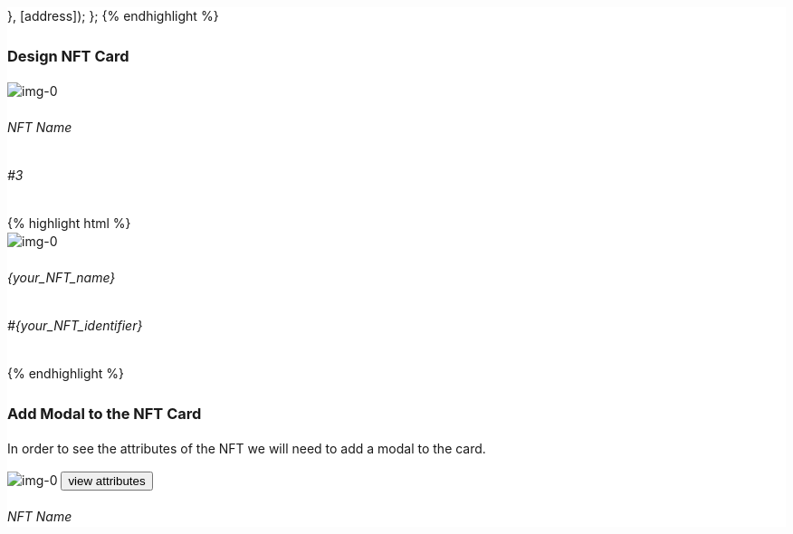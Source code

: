 }, [address]);
};
{% endhighlight %}

</div>

### Design NFT Card

<div class="ct-example">

<div class="row">
	<div class="col-5 mx-auto">
		<div class="card card-nft shadow-lg mb-4">
		  <div class="card-header p-0 mx-3 mt-3 position-relative z-index-1">
		    <div class="hover-img border-radius-lg">
		      <img src="https://media.elrond.com/nfts/asset/bafybeigfsavl3figwpet6uy6bcllpahkmuabxioxahuxbvrdx36kqfcjt4/2360.png" class="img-fluid border-radius-lg" alt="img-0">
		    </div>
		  </div>
		  <div class="card-body py-3 d-flex justify-content-between">
				<h6 class="m-0 font-weight-bold text-capitalize no_toc">NFT Name</h6>
				<h6 class="m-0 font-weight-bold no_toc">#3</h6>
		  </div>
		</div>
	</div>
</div>

</div>

<div class="position-relative">
{% highlight html %}

<div className="card card-nft shadow-lg mb-4">
  <div className="card-header p-0 mx-3 mt-3 position-relative z-index-1">
    <div className="hover-img border-radius-lg">
      <img src={`https://media.elrond.com/nfts/assets/${your_CID_collection}/{your_NFT_identifier}.png`} className="img-fluid border-radius-lg" alt="img-0" />
    </div>
  </div>
  <div className="card-body py-3 d-flex justify-content-between">
    <h6 className="m-0 font-weight-bold text-capitalize">{your_NFT_name}</h6>
    <h6 className="m-0 font-weight-bold">#{your_NFT_identifier}</h6>
  </div>
</div>

{% endhighlight %}

</div>

### Add Modal to the NFT Card

In order to see the attributes of the NFT we will need to add a modal to the card.

<div class="ct-example">

<div class="row">
	<div class="col-5 mx-auto">
		<div class="card card-nft shadow-lg mb-4">
		  <div class="card-header p-0 mx-3 mt-3 position-relative z-index-1">
		    <div class="hover-img border-radius-lg">
		      <img src="https://media.elrond.com/nfts/asset/bafybeigfsavl3figwpet6uy6bcllpahkmuabxioxahuxbvrdx36kqfcjt4/2360.png" class="img-fluid border-radius-lg" alt="img-0">
		      <button class="btn btn-round btn-hover-nft btn-dark position-absolute mx-6 mx-sm-4 px-2 text-uppercase font-weight-bold" data-bs-toggle="modal" data-bs-target="#attributesModal">view attributes</button>
		    </div>
		  </div>
		  <div class="card-body py-3 d-flex justify-content-between">
		    <h6 class="m-0 font-weight-bold text-capitalize no_toc">NFT Name</h6>